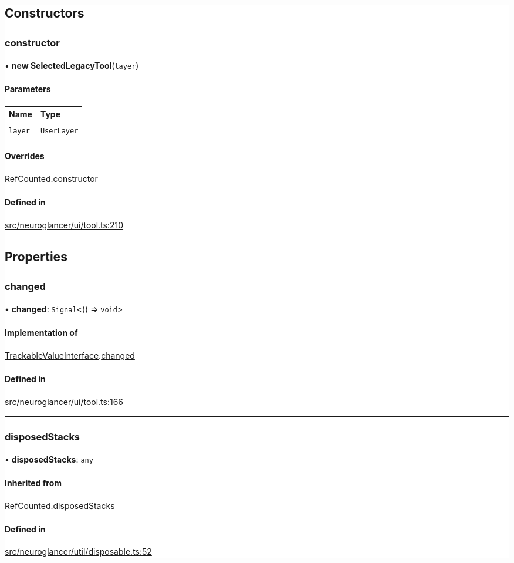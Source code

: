 ## Constructors

### constructor

• **new SelectedLegacyTool**(`layer`)

#### Parameters

| Name | Type |
| :------ | :------ |
| `layer` | [`UserLayer`](layer.UserLayer.md) |

#### Overrides

[RefCounted](axes_lines._internal_.RefCounted.md).[constructor](axes_lines._internal_.RefCounted.md#constructor)

#### Defined in

[src/neuroglancer/ui/tool.ts:210](https://github.com/ActiveBrainAtlas2/neuroglancer/blob/540617bc/src/neuroglancer/ui/tool.ts#L210)

## Properties

### changed

• **changed**: [`Signal`](coordinate_transform._internal_.Signal.md)<() => `void`\>

#### Implementation of

[TrackableValueInterface](../interfaces/trackable_value.TrackableValueInterface.md).[changed](../interfaces/trackable_value.TrackableValueInterface.md#changed)

#### Defined in

[src/neuroglancer/ui/tool.ts:166](https://github.com/ActiveBrainAtlas2/neuroglancer/blob/540617bc/src/neuroglancer/ui/tool.ts#L166)

___

### disposedStacks

• **disposedStacks**: `any`

#### Inherited from

[RefCounted](axes_lines._internal_.RefCounted.md).[disposedStacks](axes_lines._internal_.RefCounted.md#disposedstacks)

#### Defined in

[src/neuroglancer/util/disposable.ts:52](https://github.com/ActiveBrainAtlas2/neuroglancer/blob/540617bc/src/neuroglancer/util/disposable.ts#L52)
